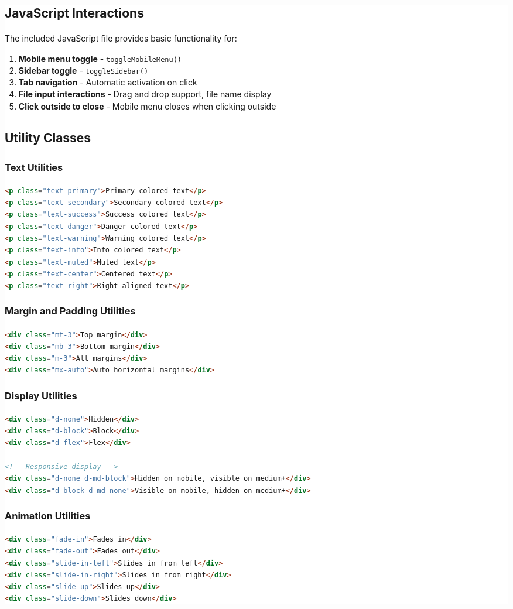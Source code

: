 ## JavaScript Interactions

The included JavaScript file provides basic functionality for:

1. **Mobile menu toggle** - `toggleMobileMenu()`
2. **Sidebar toggle** - `toggleSidebar()`
3. **Tab navigation** - Automatic activation on click
4. **File input interactions** - Drag and drop support, file name display
5. **Click outside to close** - Mobile menu closes when clicking outside

## Utility Classes

### Text Utilities
```html
<p class="text-primary">Primary colored text</p>
<p class="text-secondary">Secondary colored text</p>
<p class="text-success">Success colored text</p>
<p class="text-danger">Danger colored text</p>
<p class="text-warning">Warning colored text</p>
<p class="text-info">Info colored text</p>
<p class="text-muted">Muted text</p>
<p class="text-center">Centered text</p>
<p class="text-right">Right-aligned text</p>
```

### Margin and Padding Utilities
```html
<div class="mt-3">Top margin</div>
<div class="mb-3">Bottom margin</div>
<div class="m-3">All margins</div>
<div class="mx-auto">Auto horizontal margins</div>
```

### Display Utilities
```html
<div class="d-none">Hidden</div>
<div class="d-block">Block</div>
<div class="d-flex">Flex</div>

<!-- Responsive display -->
<div class="d-none d-md-block">Hidden on mobile, visible on medium+</div>
<div class="d-block d-md-none">Visible on mobile, hidden on medium+</div>
```

### Animation Utilities
```html
<div class="fade-in">Fades in</div>
<div class="fade-out">Fades out</div>
<div class="slide-in-left">Slides in from left</div>
<div class="slide-in-right">Slides in from right</div>
<div class="slide-up">Slides up</div>
<div class="slide-down">Slides down</div>
```
